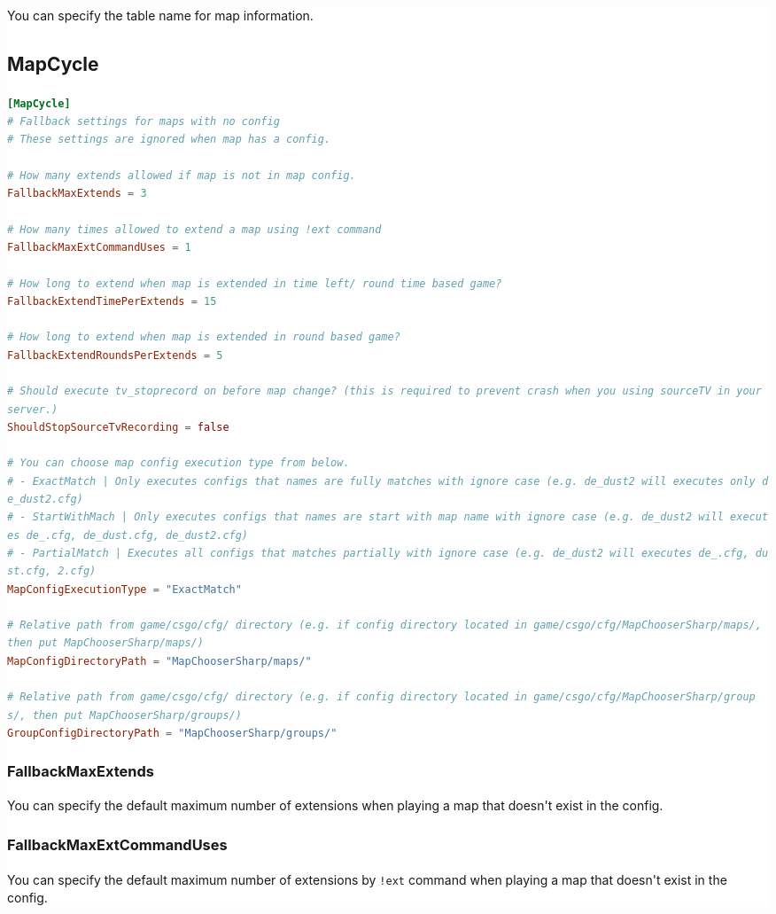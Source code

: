 You can specify the table name for map information.

## MapCycle

```toml
[MapCycle]
# Fallback settings for maps with no config
# These settings are ignored when map has a config.

# How many extends allowed if map is not in map config.
FallbackMaxExtends = 3

# How many times allowed to extend a map using !ext command
FallbackMaxExtCommandUses = 1

# How long to extend when map is extended in time left/ round time based game?
FallbackExtendTimePerExtends = 15

# How long to extend when map is extended in round based game?
FallbackExtendRoundsPerExtends = 5

# Should execute tv_stoprecord on before map change? (this is required to prevent crash when you using sourceTV in your server.)
ShouldStopSourceTvRecording = false

# You can choose map config execution type from below.
# - ExactMatch | Only executes configs that names are fully matches with ignore case (e.g. de_dust2 will executes only de_dust2.cfg)
# - StartWithMach | Only executes configs that names are start with map name with ignore case (e.g. de_dust2 will executes de_.cfg, de_dust.cfg, de_dust2.cfg)
# - PartialMatch | Executes all configs that matches partially with ignore case (e.g. de_dust2 will executes de_.cfg, dust.cfg, 2.cfg)
MapConfigExecutionType = "ExactMatch"

# Relative path from game/csgo/cfg/ directory (e.g. if config directory located in game/csgo/cfg/MapChooserSharp/maps/, then put MapChooserSharp/maps/)
MapConfigDirectoryPath = "MapChooserSharp/maps/"

# Relative path from game/csgo/cfg/ directory (e.g. if config directory located in game/csgo/cfg/MapChooserSharp/groups/, then put MapChooserSharp/groups/)
GroupConfigDirectoryPath = "MapChooserSharp/groups/"
```

### FallbackMaxExtends

You can specify the default maximum number of extensions when playing a map that doesn't exist in the config.

### FallbackMaxExtCommandUses

You can specify the default maximum number of extensions by `!ext` command when playing a map that doesn't exist in the config.
